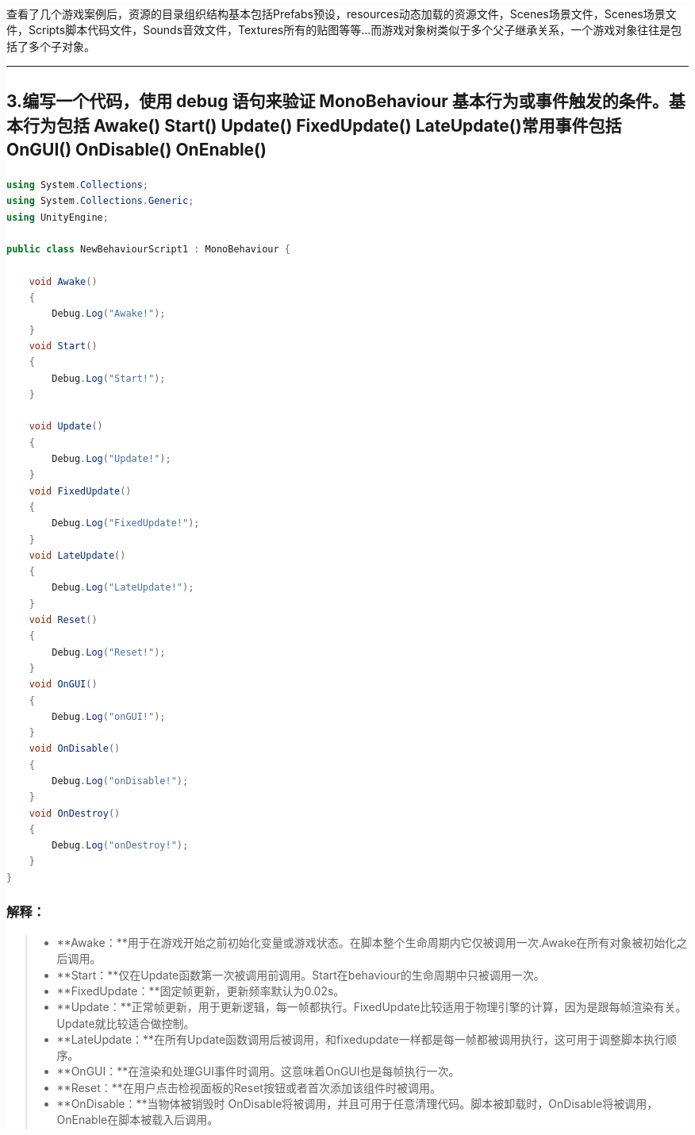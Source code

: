 查看了几个游戏案例后，资源的目录组织结构基本包括Prefabs预设，resources动态加载的资源文件，Scenes场景文件，Scenes场景文件，Scripts脚本代码文件，Sounds音效文件，Textures所有的贴图等等...而游戏对象树类似于多个父子继承关系，一个游戏对象往往是包括了多个子对象。

------
## 3.编写一个代码，使用 debug 语句来验证 MonoBehaviour 基本行为或事件触发的条件。基本行为包括 Awake() Start() Update() FixedUpdate() LateUpdate()常用事件包括 OnGUI() OnDisable() OnEnable()

```c#   
using System.Collections;
using System.Collections.Generic;
using UnityEngine;
 
public class NewBehaviourScript1 : MonoBehaviour {
 
    void Awake()
    {
        Debug.Log("Awake!");
    }
    void Start()
    {
        Debug.Log("Start!");
    }
 
    void Update()
    {
        Debug.Log("Update!");
    }
    void FixedUpdate()
    {
        Debug.Log("FixedUpdate!");
    }
    void LateUpdate()
    {
        Debug.Log("LateUpdate!");
    }
    void Reset()
    {
        Debug.Log("Reset!");
    }
    void OnGUI()
    {
        Debug.Log("onGUI!");
    }
    void OnDisable()
    {
        Debug.Log("onDisable!");
    }
    void OnDestroy()
    {
        Debug.Log("onDestroy!");
    }
}
```
### 解释：
> * **Awake：**用于在游戏开始之前初始化变量或游戏状态。在脚本整个生命周期内它仅被调用一次.Awake在所有对象被初始化之后调用。
> * **Start：**仅在Update函数第一次被调用前调用。Start在behaviour的生命周期中只被调用一次。
> * **FixedUpdate：**固定帧更新，更新频率默认为0.02s。
> * **Update：**正常帧更新，用于更新逻辑，每一帧都执行。FixedUpdate比较适用于物理引擎的计算，因为是跟每帧渲染有关。Update就比较适合做控制。
> * **LateUpdate：**在所有Update函数调用后被调用，和fixedupdate一样都是每一帧都被调用执行，这可用于调整脚本执行顺序。
> * **OnGUI：**在渲染和处理GUI事件时调用。这意味着OnGUI也是每帧执行一次。
> * **Reset：**在用户点击检视面板的Reset按钮或者首次添加该组件时被调用。
> * **OnDisable：**当物体被销毁时 OnDisable将被调用，并且可用于任意清理代码。脚本被卸载时，OnDisable将被调用，OnEnable在脚本被载入后调用。